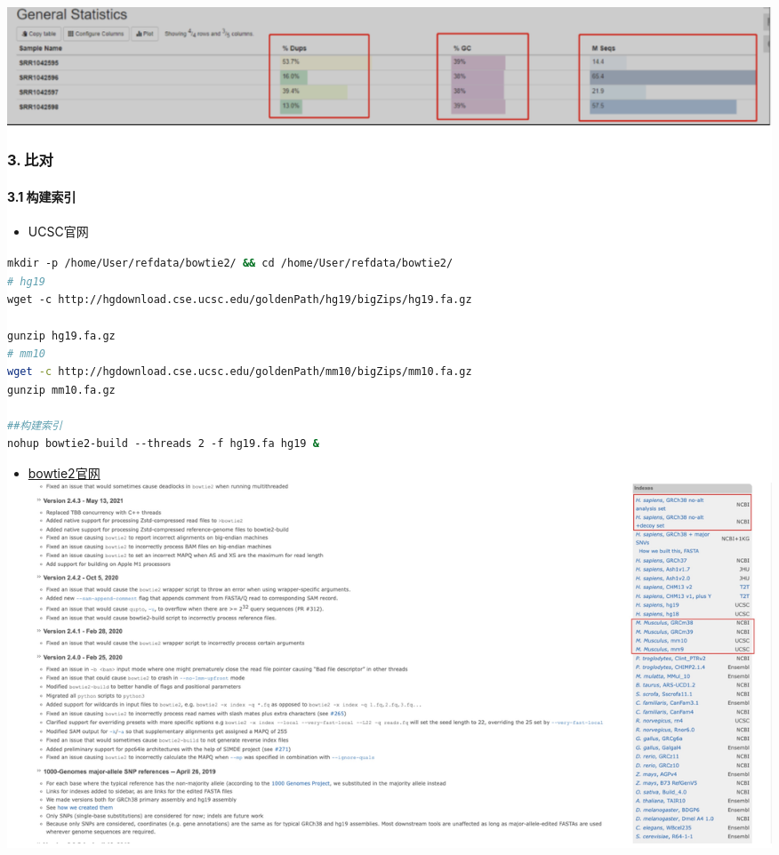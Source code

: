 ![](Epigenomics/images/Chip_seq2.png)

### 3.  比对
#### 3.1 构建索引
* UCSC官网
```bash
mkdir -p /home/User/refdata/bowtie2/ && cd /home/User/refdata/bowtie2/
# hg19
wget -c http://hgdownload.cse.ucsc.edu/goldenPath/hg19/bigZips/hg19.fa.gz  

gunzip hg19.fa.gz 
# mm10
wget -c http://hgdownload.cse.ucsc.edu/goldenPath/mm10/bigZips/mm10.fa.gz
gunzip mm10.fa.gz 
 
##构建索引  
nohup bowtie2-build --threads 2 -f hg19.fa hg19 &

```

* [bowtie2官网](http://bowtie-bio.sourceforge.net/bowtie2/index.shtml)
![](Epigenomics/images/bowtie2_install_ref.jpg)

